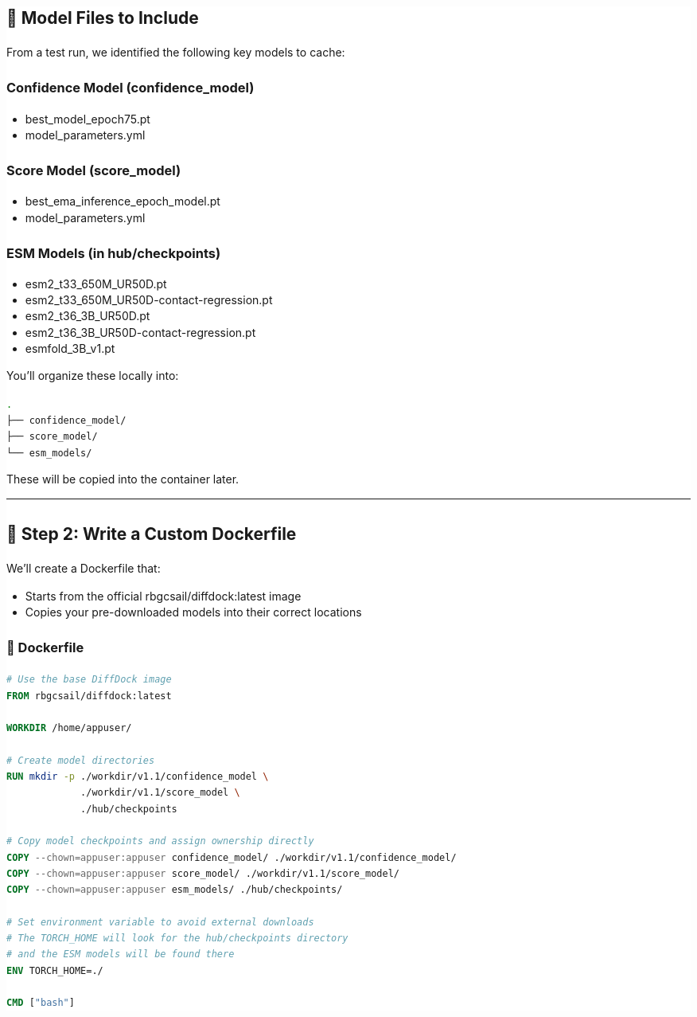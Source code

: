 
## 📁 Model Files to Include

From a test run, we identified the following key models to cache:

### Confidence Model (confidence_model)

- best_model_epoch75.pt
- model_parameters.yml

### Score Model (score_model)

- best_ema_inference_epoch_model.pt
- model_parameters.yml

### ESM Models (in hub/checkpoints)

- esm2_t33_650M_UR50D.pt
- esm2_t33_650M_UR50D-contact-regression.pt
- esm2_t36_3B_UR50D.pt
- esm2_t36_3B_UR50D-contact-regression.pt
- esmfold_3B_v1.pt

You’ll organize these locally into:

```bash
.
├── confidence_model/
├── score_model/
└── esm_models/
```

These will be copied into the container later.

---

## 🐳 Step 2: Write a Custom Dockerfile

We’ll create a Dockerfile that:
- Starts from the official rbgcsail/diffdock:latest image
- Copies your pre-downloaded models into their correct locations

### 🧾 Dockerfile

```Dockerfile
# Use the base DiffDock image
FROM rbgcsail/diffdock:latest

WORKDIR /home/appuser/

# Create model directories
RUN mkdir -p ./workdir/v1.1/confidence_model \
             ./workdir/v1.1/score_model \
             ./hub/checkpoints

# Copy model checkpoints and assign ownership directly
COPY --chown=appuser:appuser confidence_model/ ./workdir/v1.1/confidence_model/
COPY --chown=appuser:appuser score_model/ ./workdir/v1.1/score_model/
COPY --chown=appuser:appuser esm_models/ ./hub/checkpoints/

# Set environment variable to avoid external downloads
# The TORCH_HOME will look for the hub/checkpoints directory
# and the ESM models will be found there
ENV TORCH_HOME=./

CMD ["bash"]
```